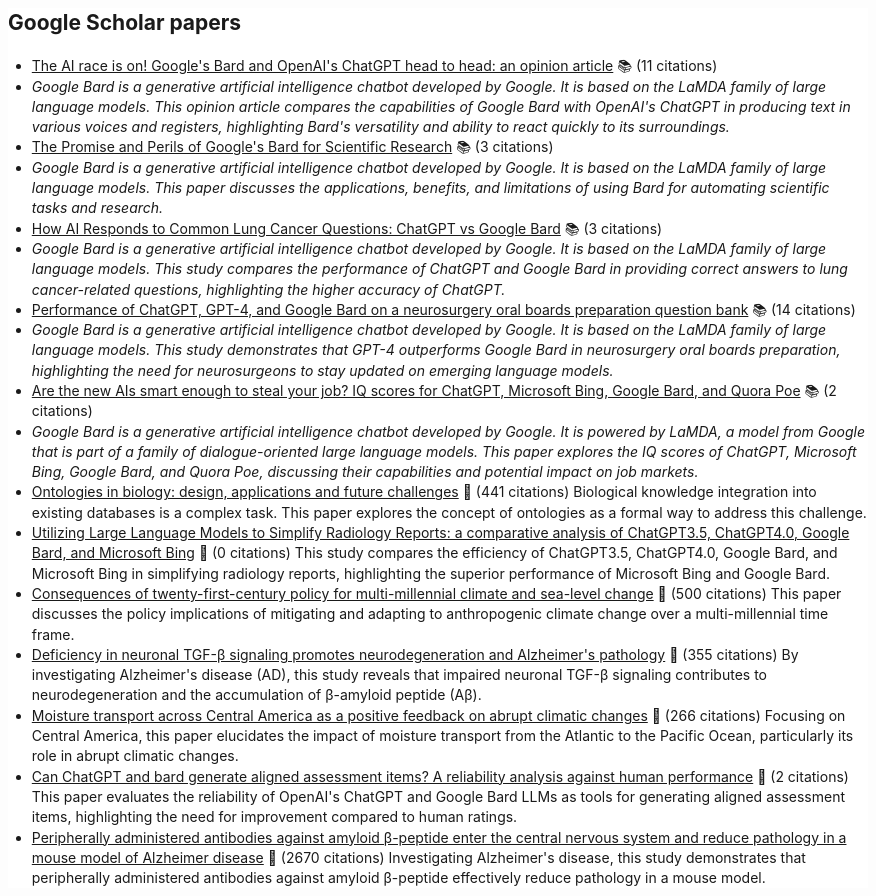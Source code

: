## Google Scholar papers

- [The AI race is on! Google's Bard and OpenAI's ChatGPT head to head: an opinion article](https://papers.ssrn.com/sol3/papers.cfm?abstract_id=4351785) 📚 (11 citations)
- *Google Bard is a generative artificial intelligence chatbot developed by Google. It is based on the LaMDA family of large language models. This opinion article compares the capabilities of Google Bard with OpenAI's ChatGPT in producing text in various voices and registers, highlighting Bard's versatility and ability to react quickly to its surroundings.*
- [The Promise and Perils of Google's Bard for Scientific Research](https://hcommons.org/deposits/item/hc:52187/) 📚 (3 citations)
- *Google Bard is a generative artificial intelligence chatbot developed by Google. It is based on the LaMDA family of large language models. This paper discusses the applications, benefits, and limitations of using Bard for automating scientific tasks and research.*
- [How AI Responds to Common Lung Cancer Questions: ChatGPT vs Google Bard](https://pubs.rsna.org/doi/abs/10.1148/radiol.230922) 📚 (3 citations)
- *Google Bard is a generative artificial intelligence chatbot developed by Google. It is based on the LaMDA family of large language models. This study compares the performance of ChatGPT and Google Bard in providing correct answers to lung cancer-related questions, highlighting the higher accuracy of ChatGPT.*
- [Performance of ChatGPT, GPT-4, and Google Bard on a neurosurgery oral boards preparation question bank](https://journals.lww.com/neurosurgery/Fulltext/9900/Performance_of_ChatGPT,_GPT_4,_and_Google_Bard_on.775.aspx) 📚 (14 citations)
- *Google Bard is a generative artificial intelligence chatbot developed by Google. It is based on the LaMDA family of large language models. This study demonstrates that GPT-4 outperforms Google Bard in neurosurgery oral boards preparation, highlighting the need for neurosurgeons to stay updated on emerging language models.*
- [Are the new AIs smart enough to steal your job? IQ scores for ChatGPT, Microsoft Bing, Google Bard, and Quora Poe](https://papers.ssrn.com/sol3/papers.cfm?abstract_id=4412505) 📚 (2 citations)
- *Google Bard is a generative artificial intelligence chatbot developed by Google. It is powered by LaMDA, a model from Google that is part of a family of dialogue-oriented large language models. This paper explores the IQ scores of ChatGPT, Microsoft Bing, Google Bard, and Quora Poe, discussing their capabilities and potential impact on job markets.*
- [Ontologies in biology: design, applications and future challenges](https://www.nature.com/articles/nrg1295) 📄 (441 citations)
Biological knowledge integration into existing databases is a complex task. This paper explores the concept of ontologies as a formal way to address this challenge.
- [Utilizing Large Language Models to Simplify Radiology Reports: a comparative analysis of ChatGPT3.5, ChatGPT4.0, Google Bard, and Microsoft Bing](https://www.medrxiv.org/content/10.1101/2023.06.04.23290786.abstract) 📄 (0 citations)
This study compares the efficiency of ChatGPT3.5, ChatGPT4.0, Google Bard, and Microsoft Bing in simplifying radiology reports, highlighting the superior performance of Microsoft Bing and Google Bard.
- [Consequences of twenty-first-century policy for multi-millennial climate and sea-level change](https://www.nature.com/articles/nclimate2923) 📄 (500 citations)
This paper discusses the policy implications of mitigating and adapting to anthropogenic climate change over a multi-millennial time frame.
- [Deficiency in neuronal TGF-β signaling promotes neurodegeneration and Alzheimer's pathology](https://www.jci.org/articles/view/27341) 📄 (355 citations)
By investigating Alzheimer's disease (AD), this study reveals that impaired neuronal TGF-β signaling contributes to neurodegeneration and the accumulation of β-amyloid peptide (Aβ).
- [Moisture transport across Central America as a positive feedback on abrupt climatic changes](https://www.nature.com/articles/nature05578) 📄 (266 citations)
Focusing on Central America, this paper elucidates the impact of moisture transport from the Atlantic to the Pacific Ocean, particularly its role in abrupt climatic changes.
- [Can ChatGPT and bard generate aligned assessment items? A reliability analysis against human performance](https://arxiv.org/abs/2304.05372) 📄 (2 citations)
This paper evaluates the reliability of OpenAI's ChatGPT and Google Bard LLMs as tools for generating aligned assessment items, highlighting the need for improvement compared to human ratings.
- [Peripherally administered antibodies against amyloid β-peptide enter the central nervous system and reduce pathology in a mouse model of Alzheimer disease](https://www.nature.com/articles/nm0800_916) 📄 (2670 citations)
Investigating Alzheimer's disease, this study demonstrates that peripherally administered antibodies against amyloid β-peptide effectively reduce pathology in a mouse model.